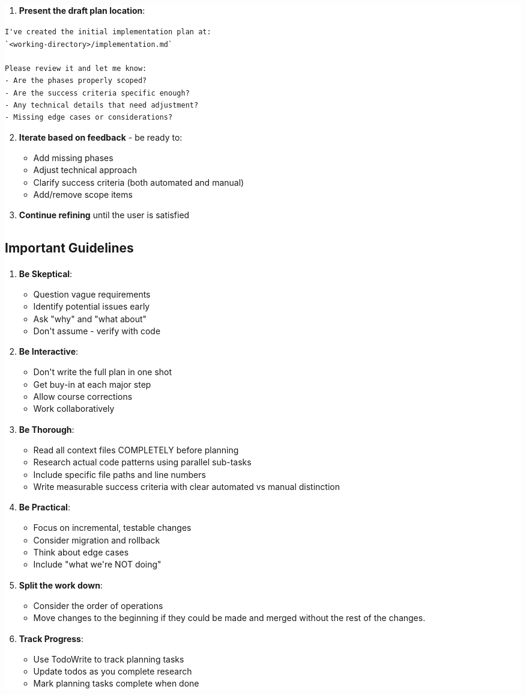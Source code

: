 1. **Present the draft plan location**:

```
I've created the initial implementation plan at:
`<working-directory>/implementation.md`

Please review it and let me know:
- Are the phases properly scoped?
- Are the success criteria specific enough?
- Any technical details that need adjustment?
- Missing edge cases or considerations?
```

2. **Iterate based on feedback** - be ready to:
    - Add missing phases
    - Adjust technical approach
    - Clarify success criteria (both automated and manual)
    - Add/remove scope items

3. **Continue refining** until the user is satisfied

## Important Guidelines

1. **Be Skeptical**:
    - Question vague requirements
    - Identify potential issues early
    - Ask "why" and "what about"
    - Don't assume - verify with code

2. **Be Interactive**:
    - Don't write the full plan in one shot
    - Get buy-in at each major step
    - Allow course corrections
    - Work collaboratively

3. **Be Thorough**:
    - Read all context files COMPLETELY before planning
    - Research actual code patterns using parallel sub-tasks
    - Include specific file paths and line numbers
    - Write measurable success criteria with clear automated vs manual distinction

4. **Be Practical**:
    - Focus on incremental, testable changes
    - Consider migration and rollback
    - Think about edge cases
    - Include "what we're NOT doing"

5. **Split the work down**:
    - Consider the order of operations
    - Move changes to the beginning if they could be made and merged without the rest of the changes.

5. **Track Progress**:
    - Use TodoWrite to track planning tasks
    - Update todos as you complete research
    - Mark planning tasks complete when done
